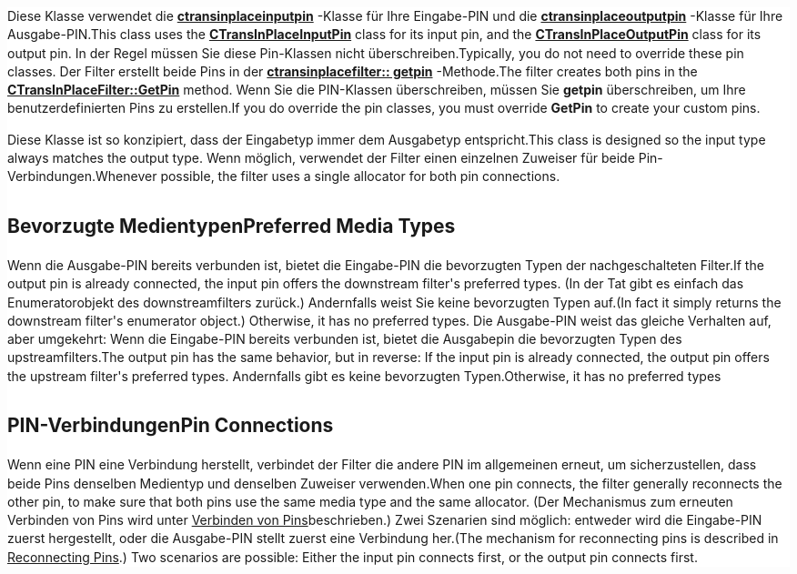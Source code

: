 <span data-ttu-id="79229-108">Diese Klasse verwendet die [**ctransinplaceinputpin**](ctransinplaceinputpin.md) -Klasse für Ihre Eingabe-PIN und die [**ctransinplaceoutputpin**](ctransinplaceoutputpin.md) -Klasse für Ihre Ausgabe-PIN.</span><span class="sxs-lookup"><span data-stu-id="79229-108">This class uses the [**CTransInPlaceInputPin**](ctransinplaceinputpin.md) class for its input pin, and the [**CTransInPlaceOutputPin**](ctransinplaceoutputpin.md) class for its output pin.</span></span> <span data-ttu-id="79229-109">In der Regel müssen Sie diese Pin-Klassen nicht überschreiben.</span><span class="sxs-lookup"><span data-stu-id="79229-109">Typically, you do not need to override these pin classes.</span></span> <span data-ttu-id="79229-110">Der Filter erstellt beide Pins in der [**ctransinplacefilter:: getpin**](ctransinplacefilter-getpin.md) -Methode.</span><span class="sxs-lookup"><span data-stu-id="79229-110">The filter creates both pins in the [**CTransInPlaceFilter::GetPin**](ctransinplacefilter-getpin.md) method.</span></span> <span data-ttu-id="79229-111">Wenn Sie die PIN-Klassen überschreiben, müssen Sie **getpin** überschreiben, um Ihre benutzerdefinierten Pins zu erstellen.</span><span class="sxs-lookup"><span data-stu-id="79229-111">If you do override the pin classes, you must override **GetPin** to create your custom pins.</span></span>

<span data-ttu-id="79229-112">Diese Klasse ist so konzipiert, dass der Eingabetyp immer dem Ausgabetyp entspricht.</span><span class="sxs-lookup"><span data-stu-id="79229-112">This class is designed so the input type always matches the output type.</span></span> <span data-ttu-id="79229-113">Wenn möglich, verwendet der Filter einen einzelnen Zuweiser für beide Pin-Verbindungen.</span><span class="sxs-lookup"><span data-stu-id="79229-113">Whenever possible, the filter uses a single allocator for both pin connections.</span></span>

## <a name="preferred-media-types"></a><span data-ttu-id="79229-114">Bevorzugte Medientypen</span><span class="sxs-lookup"><span data-stu-id="79229-114">Preferred Media Types</span></span>

<span data-ttu-id="79229-115">Wenn die Ausgabe-PIN bereits verbunden ist, bietet die Eingabe-PIN die bevorzugten Typen der nachgeschalteten Filter.</span><span class="sxs-lookup"><span data-stu-id="79229-115">If the output pin is already connected, the input pin offers the downstream filter's preferred types.</span></span> <span data-ttu-id="79229-116">(In der Tat gibt es einfach das Enumeratorobjekt des downstreamfilters zurück.) Andernfalls weist Sie keine bevorzugten Typen auf.</span><span class="sxs-lookup"><span data-stu-id="79229-116">(In fact it simply returns the downstream filter's enumerator object.) Otherwise, it has no preferred types.</span></span> <span data-ttu-id="79229-117">Die Ausgabe-PIN weist das gleiche Verhalten auf, aber umgekehrt: Wenn die Eingabe-PIN bereits verbunden ist, bietet die Ausgabepin die bevorzugten Typen des upstreamfilters.</span><span class="sxs-lookup"><span data-stu-id="79229-117">The output pin has the same behavior, but in reverse: If the input pin is already connected, the output pin offers the upstream filter's preferred types.</span></span> <span data-ttu-id="79229-118">Andernfalls gibt es keine bevorzugten Typen.</span><span class="sxs-lookup"><span data-stu-id="79229-118">Otherwise, it has no preferred types</span></span>

## <a name="pin-connections"></a><span data-ttu-id="79229-119">PIN-Verbindungen</span><span class="sxs-lookup"><span data-stu-id="79229-119">Pin Connections</span></span>

<span data-ttu-id="79229-120">Wenn eine PIN eine Verbindung herstellt, verbindet der Filter die andere PIN im allgemeinen erneut, um sicherzustellen, dass beide Pins denselben Medientyp und denselben Zuweiser verwenden.</span><span class="sxs-lookup"><span data-stu-id="79229-120">When one pin connects, the filter generally reconnects the other pin, to make sure that both pins use the same media type and the same allocator.</span></span> <span data-ttu-id="79229-121">(Der Mechanismus zum erneuten Verbinden von Pins wird unter [Verbinden von Pins](reconnecting-pins.md)beschrieben.) Zwei Szenarien sind möglich: entweder wird die Eingabe-PIN zuerst hergestellt, oder die Ausgabe-PIN stellt zuerst eine Verbindung her.</span><span class="sxs-lookup"><span data-stu-id="79229-121">(The mechanism for reconnecting pins is described in [Reconnecting Pins](reconnecting-pins.md).) Two scenarios are possible: Either the input pin connects first, or the output pin connects first.</span></span>
